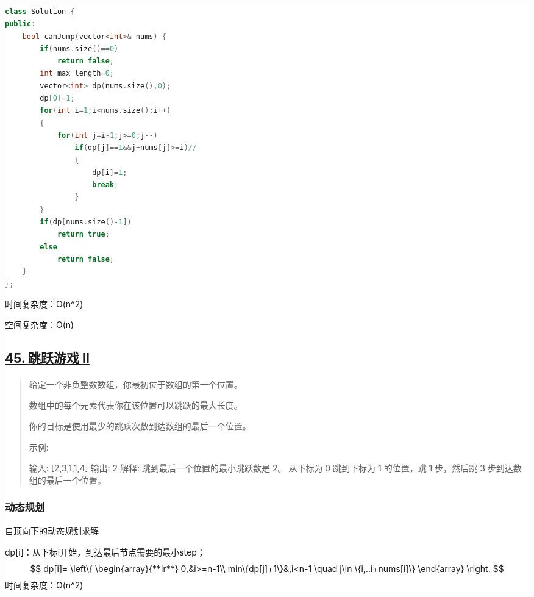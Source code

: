 
```C++
class Solution {
public:
    bool canJump(vector<int>& nums) {
        if(nums.size()==0)
            return false;
        int max_length=0;
        vector<int> dp(nums.size(),0);
        dp[0]=1;
        for(int i=1;i<nums.size();i++)
        {
            for(int j=i-1;j>=0;j--)
                if(dp[j]==1&&j+nums[j]>=i)//
                {
                    dp[i]=1;
                    break;
                }
        }
        if(dp[nums.size()-1])
            return true;
        else
            return false;
    }
};
```

时间复杂度：O(n^2)

空间复杂度：O(n)

## [45. 跳跃游戏 II](https://leetcode-cn.com/problems/jump-game-ii/)

> 给定一个非负整数数组，你最初位于数组的第一个位置。
>
> 数组中的每个元素代表你在该位置可以跳跃的最大长度。
>
> 你的目标是使用最少的跳跃次数到达数组的最后一个位置。
>
> 示例:
>
> 输入: [2,3,1,1,4]
> 输出: 2
> 解释: 跳到最后一个位置的最小跳跃数是 2。
>      从下标为 0 跳到下标为 1 的位置，跳 1 步，然后跳 3 步到达数组的最后一个位置。

### 动态规划

自顶向下的动态规划求解

dp[i]：从下标i开始，到达最后节点需要的最小step；
$$
dp[i]=
\left\{
\begin{array}{**lr**}
0,&i>=n-1\\
min\{dp[j]+1\}&,i<n-1 \quad j\in \{i,..i+nums[i]\} 
\end{array}
\right.
$$
时间复杂度：O(n^2)
